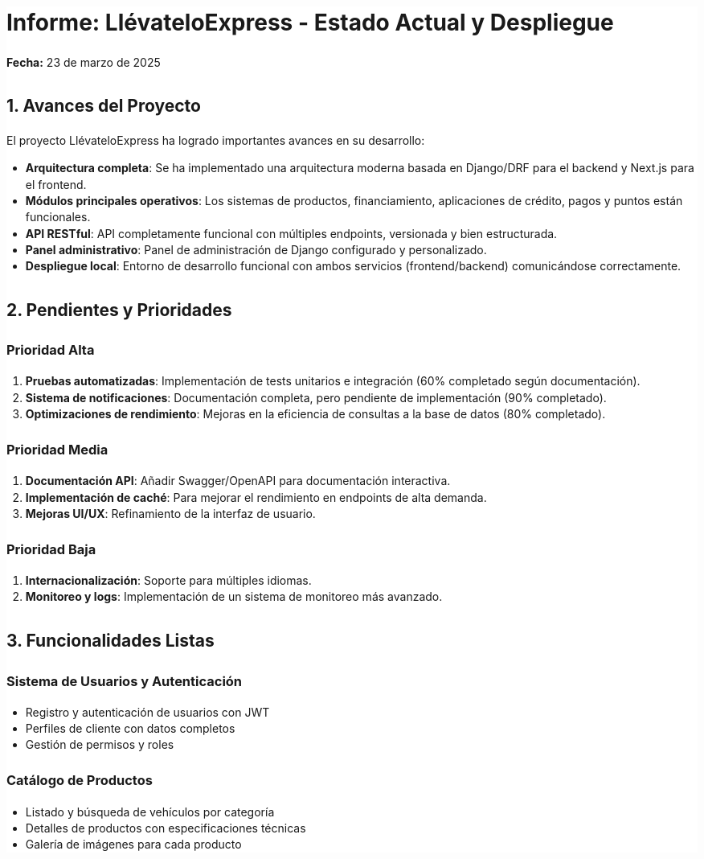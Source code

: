 # Informe: LlévateloExpress - Estado Actual y Despliegue
**Fecha:** 23 de marzo de 2025

## 1. Avances del Proyecto

El proyecto LlévateloExpress ha logrado importantes avances en su desarrollo:

- **Arquitectura completa**: Se ha implementado una arquitectura moderna basada en Django/DRF para el backend y Next.js para el frontend.
- **Módulos principales operativos**: Los sistemas de productos, financiamiento, aplicaciones de crédito, pagos y puntos están funcionales.
- **API RESTful**: API completamente funcional con múltiples endpoints, versionada y bien estructurada.
- **Panel administrativo**: Panel de administración de Django configurado y personalizado.
- **Despliegue local**: Entorno de desarrollo funcional con ambos servicios (frontend/backend) comunicándose correctamente.

## 2. Pendientes y Prioridades

### Prioridad Alta
1. **Pruebas automatizadas**: Implementación de tests unitarios e integración (60% completado según documentación).
2. **Sistema de notificaciones**: Documentación completa, pero pendiente de implementación (90% completado).
3. **Optimizaciones de rendimiento**: Mejoras en la eficiencia de consultas a la base de datos (80% completado).

### Prioridad Media
1. **Documentación API**: Añadir Swagger/OpenAPI para documentación interactiva.
2. **Implementación de caché**: Para mejorar el rendimiento en endpoints de alta demanda.
3. **Mejoras UI/UX**: Refinamiento de la interfaz de usuario.

### Prioridad Baja
1. **Internacionalización**: Soporte para múltiples idiomas.
2. **Monitoreo y logs**: Implementación de un sistema de monitoreo más avanzado.

## 3. Funcionalidades Listas

### Sistema de Usuarios y Autenticación
- Registro y autenticación de usuarios con JWT
- Perfiles de cliente con datos completos
- Gestión de permisos y roles

### Catálogo de Productos
- Listado y búsqueda de vehículos por categoría
- Detalles de productos con especificaciones técnicas
- Galería de imágenes para cada producto
